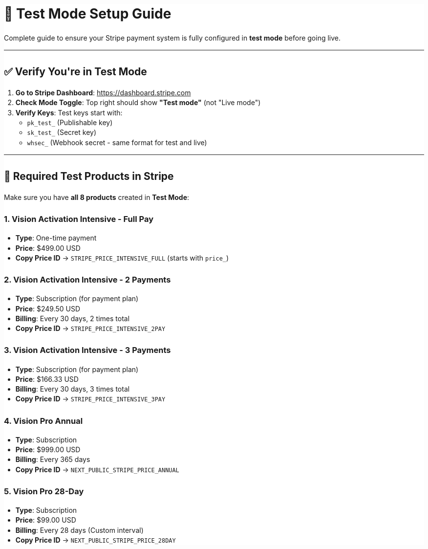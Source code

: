 # 🧪 Test Mode Setup Guide

Complete guide to ensure your Stripe payment system is fully configured in **test mode** before going live.

---

## ✅ Verify You're in Test Mode

1. **Go to Stripe Dashboard**: https://dashboard.stripe.com
2. **Check Mode Toggle**: Top right should show **"Test mode"** (not "Live mode")
3. **Verify Keys**: Test keys start with:
   - `pk_test_` (Publishable key)
   - `sk_test_` (Secret key)
   - `whsec_` (Webhook secret - same format for test and live)

---

## 🎯 Required Test Products in Stripe

Make sure you have **all 8 products** created in **Test Mode**:

### 1. Vision Activation Intensive - Full Pay
- **Type**: One-time payment
- **Price**: $499.00 USD
- **Copy Price ID** → `STRIPE_PRICE_INTENSIVE_FULL` (starts with `price_`)

### 2. Vision Activation Intensive - 2 Payments
- **Type**: Subscription (for payment plan)
- **Price**: $249.50 USD
- **Billing**: Every 30 days, 2 times total
- **Copy Price ID** → `STRIPE_PRICE_INTENSIVE_2PAY`

### 3. Vision Activation Intensive - 3 Payments
- **Type**: Subscription (for payment plan)
- **Price**: $166.33 USD
- **Billing**: Every 30 days, 3 times total
- **Copy Price ID** → `STRIPE_PRICE_INTENSIVE_3PAY`

### 4. Vision Pro Annual
- **Type**: Subscription
- **Price**: $999.00 USD
- **Billing**: Every 365 days
- **Copy Price ID** → `NEXT_PUBLIC_STRIPE_PRICE_ANNUAL`

### 5. Vision Pro 28-Day
- **Type**: Subscription
- **Price**: $99.00 USD
- **Billing**: Every 28 days (Custom interval)
- **Copy Price ID** → `NEXT_PUBLIC_STRIPE_PRICE_28DAY`
